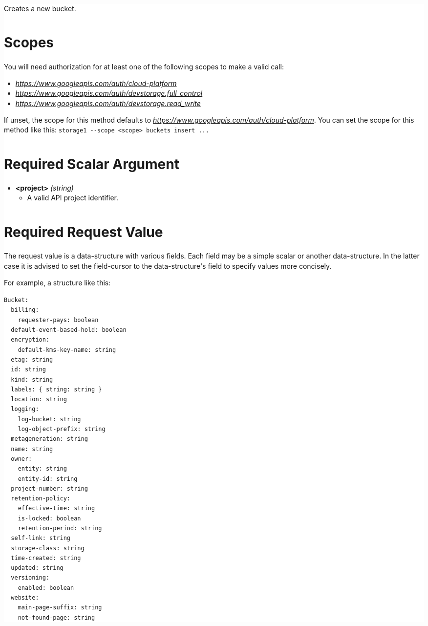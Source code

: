 Creates a new bucket.
# Scopes

You will need authorization for at least one of the following scopes to make a valid call:

* *https://www.googleapis.com/auth/cloud-platform*
* *https://www.googleapis.com/auth/devstorage.full_control*
* *https://www.googleapis.com/auth/devstorage.read_write*

If unset, the scope for this method defaults to *https://www.googleapis.com/auth/cloud-platform*.
You can set the scope for this method like this: `storage1 --scope <scope> buckets insert ...`
# Required Scalar Argument
* **&lt;project&gt;** *(string)*
    - A valid API project identifier.
# Required Request Value

The request value is a data-structure with various fields. Each field may be a simple scalar or another data-structure.
In the latter case it is advised to set the field-cursor to the data-structure's field to specify values more concisely.

For example, a structure like this:
```
Bucket:
  billing:
    requester-pays: boolean
  default-event-based-hold: boolean
  encryption:
    default-kms-key-name: string
  etag: string
  id: string
  kind: string
  labels: { string: string }
  location: string
  logging:
    log-bucket: string
    log-object-prefix: string
  metageneration: string
  name: string
  owner:
    entity: string
    entity-id: string
  project-number: string
  retention-policy:
    effective-time: string
    is-locked: boolean
    retention-period: string
  self-link: string
  storage-class: string
  time-created: string
  updated: string
  versioning:
    enabled: boolean
  website:
    main-page-suffix: string
    not-found-page: string

```
